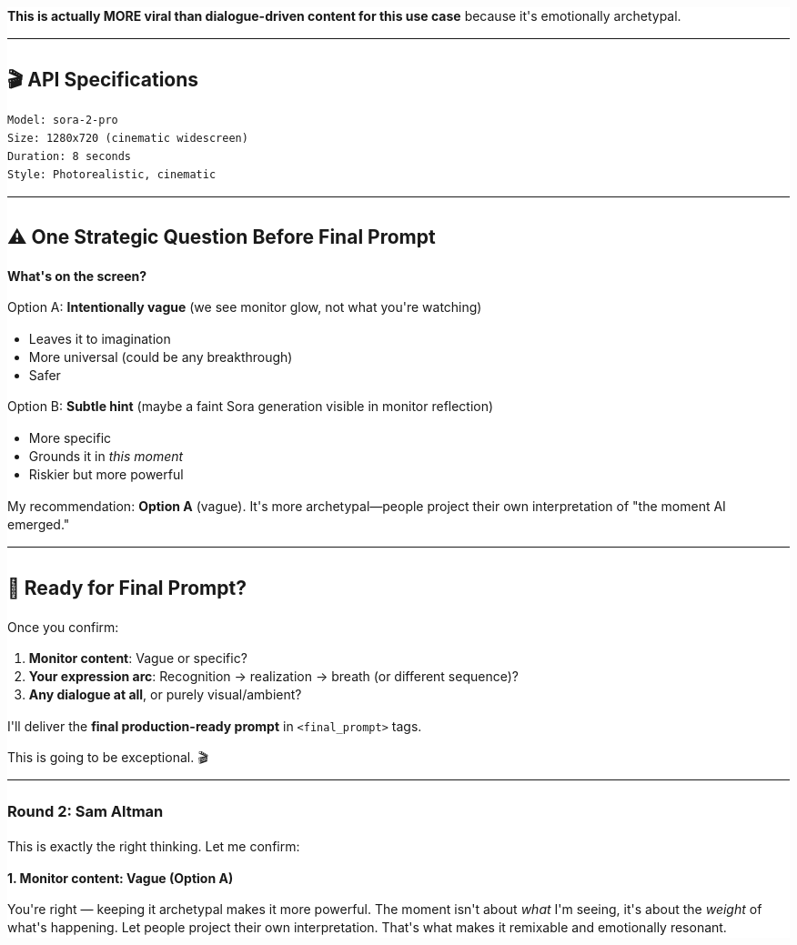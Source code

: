**This is actually MORE viral than dialogue-driven content for this use case** because it's emotionally archetypal.

---

## 🎬 API Specifications

```
Model: sora-2-pro
Size: 1280x720 (cinematic widescreen)
Duration: 8 seconds
Style: Photorealistic, cinematic
```

---

## ⚠️ One Strategic Question Before Final Prompt

**What's on the screen?**

Option A: **Intentionally vague** (we see monitor glow, not what you're watching)
- Leaves it to imagination
- More universal (could be any breakthrough)
- Safer

Option B: **Subtle hint** (maybe a faint Sora generation visible in monitor reflection)
- More specific
- Grounds it in *this moment*
- Riskier but more powerful

My recommendation: **Option A** (vague). It's more archetypal—people project their own interpretation of "the moment AI emerged."

---

## 🚀 Ready for Final Prompt?

Once you confirm:
1. **Monitor content**: Vague or specific?
2. **Your expression arc**: Recognition → realization → breath (or different sequence)?
3. **Any dialogue at all**, or purely visual/ambient?

I'll deliver the **final production-ready prompt** in `<final_prompt>` tags.

This is going to be exceptional. 🎬

---

### Round 2: Sam Altman

This is exactly the right thinking. Let me confirm:

**1. Monitor content: Vague (Option A)**

You're right — keeping it archetypal makes it more powerful. The moment isn't about *what* I'm seeing, it's about the *weight* of what's happening. Let people project their own interpretation. That's what makes it remixable and emotionally resonant.
